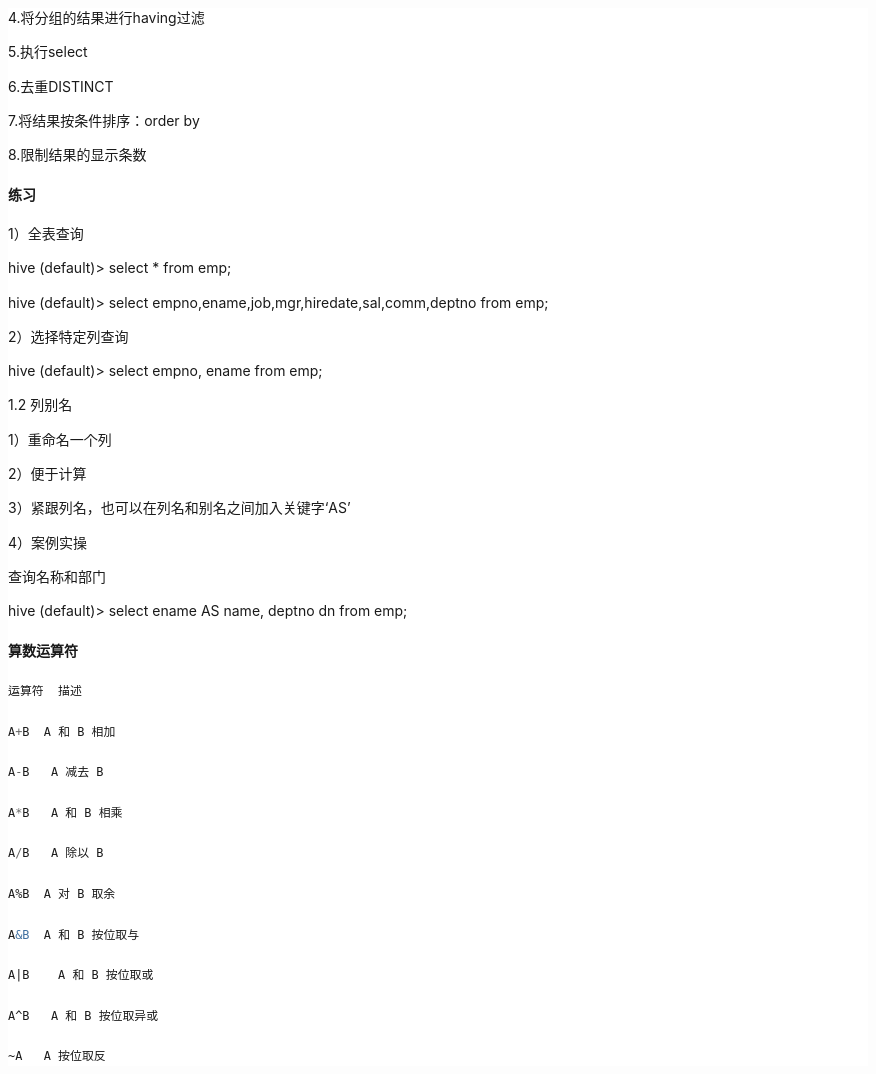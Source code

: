 4.将分组的结果进行having过滤

5.执行select

6.去重DISTINCT

7.将结果按条件排序：order by

8.限制结果的显示条数



#### 练习

1）全表查询

hive (default)> select * from emp;

hive (default)> select empno,ename,job,mgr,hiredate,sal,comm,deptno from emp;

2）选择特定列查询

hive (default)> select empno, ename from emp;

1.2 列别名

1）重命名一个列

2）便于计算

3）紧跟列名，也可以在列名和别名之间加入关键字‘AS’

4）案例实操

查询名称和部门

hive (default)> select ename AS name, deptno dn from emp;

#### 算数运算符

```sql
运算符  描述

A+B  A 和 B 相加

A-B   A 减去 B

A*B   A 和 B 相乘

A/B   A 除以 B

A%B  A 对 B 取余

A&B  A 和 B 按位取与

A|B    A 和 B 按位取或
 
A^B   A 和 B 按位取异或

~A   A 按位取反
```
